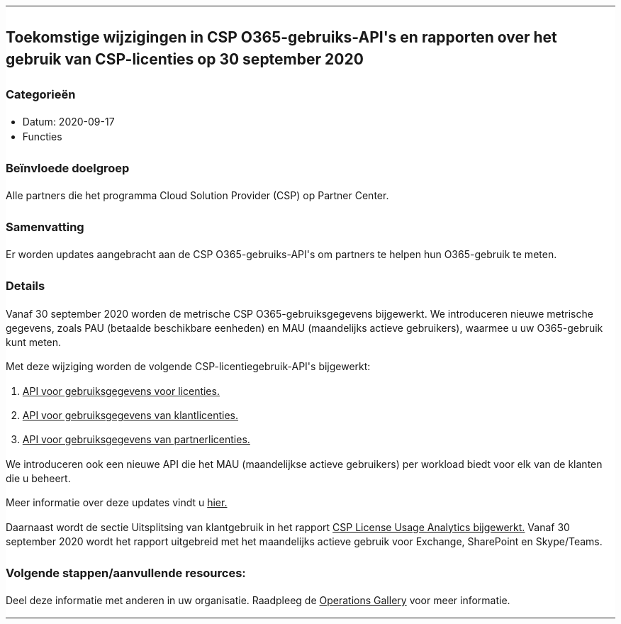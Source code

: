________________

## <a name="upcoming-changes-to-csp-o365-usage-apis-and-csp-license-usage-reports-on-september-30-2020"></a><a name="8"></a>Toekomstige wijzigingen in CSP O365-gebruiks-API's en rapporten over het gebruik van CSP-licenties op 30 september 2020

### <a name="categories"></a>Categorieën

- Datum: 2020-09-17
- Functies

### <a name="impacted-audience"></a>Beïnvloede doelgroep

Alle partners die het programma Cloud Solution Provider (CSP) op Partner Center. 

### <a name="summary"></a>Samenvatting 

Er worden updates aangebracht aan de CSP O365-gebruiks-API's om partners te helpen hun O365-gebruik te meten.

### <a name="details"></a>Details

Vanaf 30 september 2020 worden de metrische CSP O365-gebruiksgegevens bijgewerkt. We introduceren nieuwe metrische gegevens, zoals PAU (betaalde beschikbare eenheden) en MAU (maandelijks actieve gebruikers), waarmee u uw O365-gebruik kunt meten. 

Met deze wijziging worden de volgende CSP-licentiegebruik-API's bijgewerkt:  

1. [API voor gebruiksgegevens voor licenties.](/partner-center/develop/get-licenses-usage-information)

2. [API voor gebruiksgegevens van klantlicenties.](/partner-center/develop/get-customer-licenses-usage-information)

3.  [API voor gebruiksgegevens van partnerlicenties.](/partner-center/develop/get-partner-licenses-usage-information)

We introduceren ook een nieuwe API die het MAU (maandelijkse actieve gebruikers) per workload biedt voor elk van de klanten die u beheert.

Meer informatie over deze updates vindt u [hier.](https://partner.microsoft.com/resources/detail/guide-changes-to-csp-o365-usage-apis-and-csp-license-usage-reports-pdf)

Daarnaast wordt de sectie Uitsplitsing van klantgebruik in het rapport [CSP License Usage Analytics bijgewerkt.](https://partner.microsoft.com/dashboard/analytics/usageanalytics) Vanaf 30 september 2020 wordt het rapport uitgebreid met het maandelijks actieve gebruik voor Exchange, SharePoint en Skype/Teams.

### <a name="next-stepsadditional-resources"></a>Volgende stappen/aanvullende resources:

Deel deze informatie met anderen in uw organisatie. Raadpleeg de [Operations Gallery](https://partner.microsoft.com/resources/collection/upcoming-changes-to-csp-o365-usage-apis-and-csp-license-usage-reports#/) voor meer informatie.
________________
